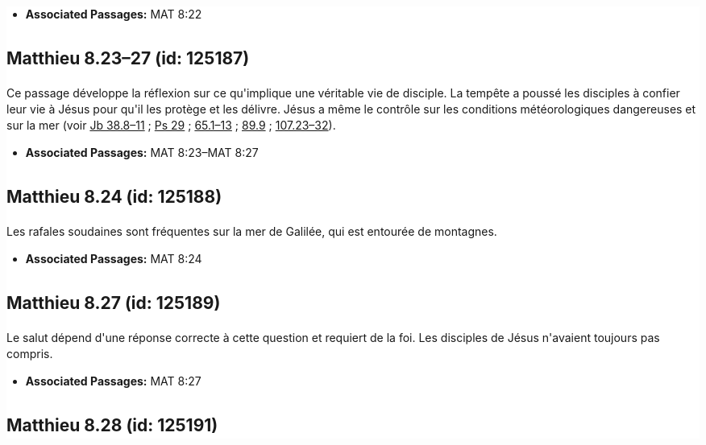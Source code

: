 * **Associated Passages:** MAT 8:22

## Matthieu 8.23–27 (id: 125187)

Ce passage développe la réflexion sur ce qu'implique une véritable vie de disciple. La tempête a poussé les disciples à confier leur vie à Jésus pour qu'il les protège et les délivre. Jésus a même le contrôle sur les conditions météorologiques dangereuses et sur la mer (voir [Jb 38\.8–11](https://ref.ly/Job38:8-Job38:11) ; [Ps 29](https://ref.ly/Ps29:1-Ps29:11) ; [65\.1–13](https://ref.ly/Ps65:1-Ps65:13) ; [89\.9](https://ref.ly/Ps89:9) ; [107\.23–32](https://ref.ly/Ps107:23-Ps107:32)).

* **Associated Passages:** MAT 8:23–MAT 8:27

## Matthieu 8.24 (id: 125188)

Les rafales soudaines sont fréquentes sur la mer de Galilée, qui est entourée de montagnes.

* **Associated Passages:** MAT 8:24

## Matthieu 8.27 (id: 125189)

Le salut dépend d'une réponse correcte à cette question et requiert de la foi. Les disciples de Jésus n'avaient toujours pas compris.

* **Associated Passages:** MAT 8:27

## Matthieu 8.28 (id: 125191)

